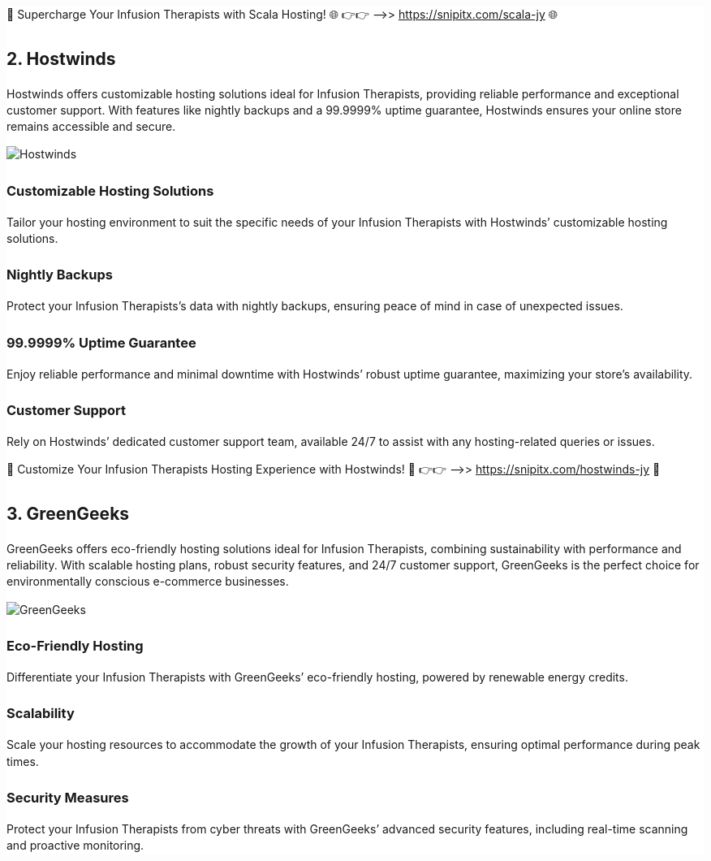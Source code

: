 🚀 Supercharge Your Infusion Therapists with Scala Hosting! 🌐
👉👉 -->> https://snipitx.com/scala-jy 🌐

## 2. Hostwinds

Hostwinds offers customizable hosting solutions ideal for Infusion Therapists, providing reliable performance and exceptional customer support. With features like nightly backups and a 99.9999% uptime guarantee, Hostwinds ensures your online store remains accessible and secure.

![Hostwinds](https://i.imgur.com/53aSNXx.jpeg "Hostwinds Hosting")

### Customizable Hosting Solutions
Tailor your hosting environment to suit the specific needs of your Infusion Therapists with Hostwinds’ customizable hosting solutions.

### Nightly Backups
Protect your Infusion Therapists’s data with nightly backups, ensuring peace of mind in case of unexpected issues.

### 99.9999% Uptime Guarantee
Enjoy reliable performance and minimal downtime with Hostwinds’ robust uptime guarantee, maximizing your store’s availability.

### Customer Support
Rely on Hostwinds’ dedicated customer support team, available 24/7 to assist with any hosting-related queries or issues.

🌟 Customize Your Infusion Therapists Hosting Experience with Hostwinds! 🚀
👉👉 -->> https://snipitx.com/hostwinds-jy 🚀


## 3. GreenGeeks

GreenGeeks offers eco-friendly hosting solutions ideal for Infusion Therapists, combining sustainability with performance and reliability. With scalable hosting plans, robust security features, and 24/7 customer support, GreenGeeks is the perfect choice for environmentally conscious e-commerce businesses.

![GreenGeeks](https://i.imgur.com/eEwuntu.jpg "GreenGeeks Hosting")

### Eco-Friendly Hosting
Differentiate your Infusion Therapists with GreenGeeks’ eco-friendly hosting, powered by renewable energy credits.

### Scalability
Scale your hosting resources to accommodate the growth of your Infusion Therapists, ensuring optimal performance during peak times.

### Security Measures
Protect your Infusion Therapists from cyber threats with GreenGeeks’ advanced security features, including real-time scanning and proactive monitoring.
